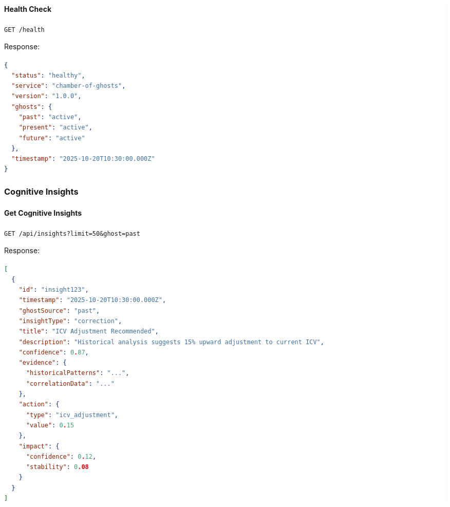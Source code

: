 #### Health Check
```http
GET /health
```

Response:
```json
{
  "status": "healthy",
  "service": "chamber-of-ghosts",
  "version": "1.0.0",
  "ghosts": {
    "past": "active",
    "present": "active",
    "future": "active"
  },
  "timestamp": "2025-10-20T10:30:00.000Z"
}
```

### Cognitive Insights

#### Get Cognitive Insights
```http
GET /api/insights?limit=50&ghost=past
```

Response:
```json
[
  {
    "id": "insight123",
    "timestamp": "2025-10-20T10:30:00.000Z",
    "ghostSource": "past",
    "insightType": "correction",
    "title": "ICV Adjustment Recommended",
    "description": "Historical analysis suggests 15% upward adjustment to current ICV",
    "confidence": 0.87,
    "evidence": {
      "historicalPatterns": "...",
      "correlationData": "..."
    },
    "action": {
      "type": "icv_adjustment",
      "value": 0.15
    },
    "impact": {
      "confidence": 0.12,
      "stability": 0.08
    }
  }
]
```
